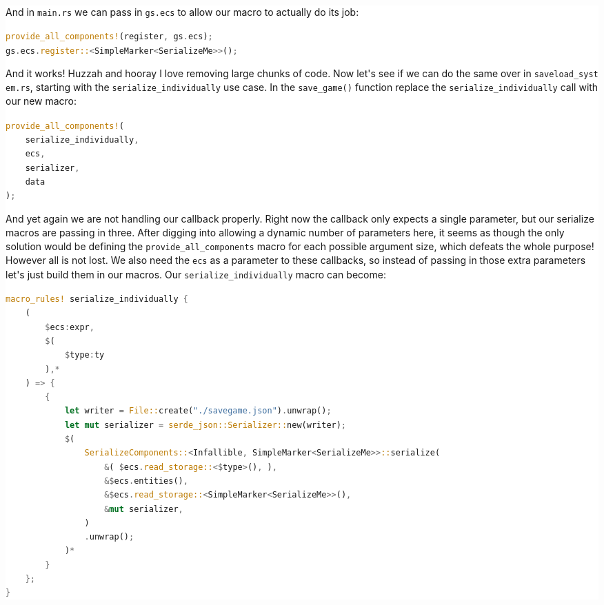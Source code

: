 And in `main.rs` we can pass in `gs.ecs` to allow our macro to actually do its job:

```rust
provide_all_components!(register, gs.ecs);
gs.ecs.register::<SimpleMarker<SerializeMe>>();
```

And it works! Huzzah and hooray I love removing large chunks of code. Now let's see if we can do the same over in 
`saveload_system.rs`, starting with the `serialize_individually` use case. In the `save_game()` function replace the 
`serialize_individually` call with our new macro:

```rust
provide_all_components!(
    serialize_individually,
    ecs,
    serializer,
    data
);
```

And yet again we are not handling our callback properly. Right now the callback only expects a single parameter, but our 
serialize macros are passing in three. After digging into allowing a dynamic number of parameters here, it seems as though 
the only solution would be defining the `provide_all_components` macro for each possible argument size, which defeats the 
whole purpose! However all is not lost. We also need the `ecs` as a parameter to these callbacks, so instead of passing in 
those extra parameters let's just build them in our macros. Our `serialize_individually` macro can become:

```rust
macro_rules! serialize_individually {
    (
        $ecs:expr,
        $( 
            $type:ty
        ),*
    ) => {
        {
            let writer = File::create("./savegame.json").unwrap();
            let mut serializer = serde_json::Serializer::new(writer);
            $(
                SerializeComponents::<Infallible, SimpleMarker<SerializeMe>>::serialize(
                    &( $ecs.read_storage::<$type>(), ),
                    &$ecs.entities(),
                    &$ecs.read_storage::<SimpleMarker<SerializeMe>>(),
                    &mut serializer,
                )
                .unwrap();
            )*
        }
    };
}
```
